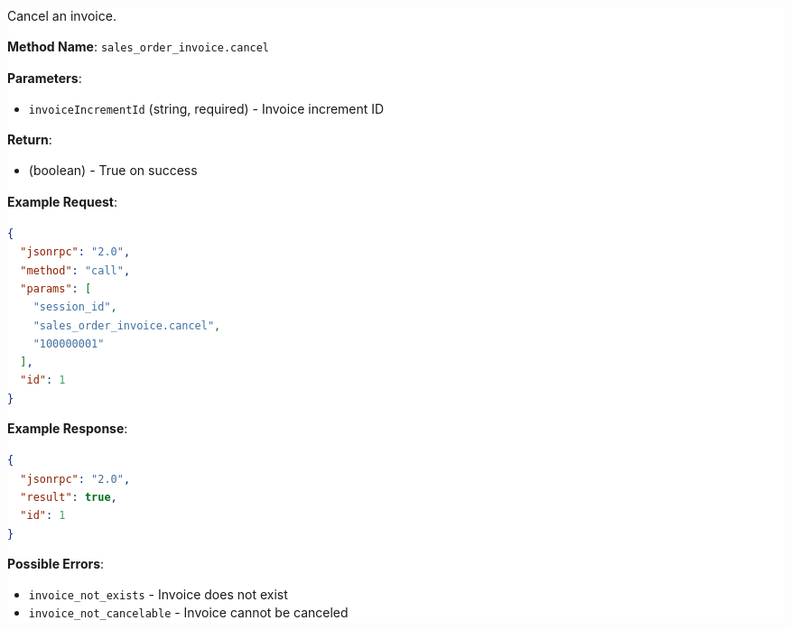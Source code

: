 Cancel an invoice.

**Method Name**: `sales_order_invoice.cancel`

**Parameters**:

- `invoiceIncrementId` (string, required) - Invoice increment ID

**Return**:

- (boolean) - True on success

**Example Request**:
```json
{
  "jsonrpc": "2.0",
  "method": "call",
  "params": [
    "session_id",
    "sales_order_invoice.cancel",
    "100000001"
  ],
  "id": 1
}
```

**Example Response**:
```json
{
  "jsonrpc": "2.0",
  "result": true,
  "id": 1
}
```

**Possible Errors**:

- `invoice_not_exists` - Invoice does not exist
- `invoice_not_cancelable` - Invoice cannot be canceled